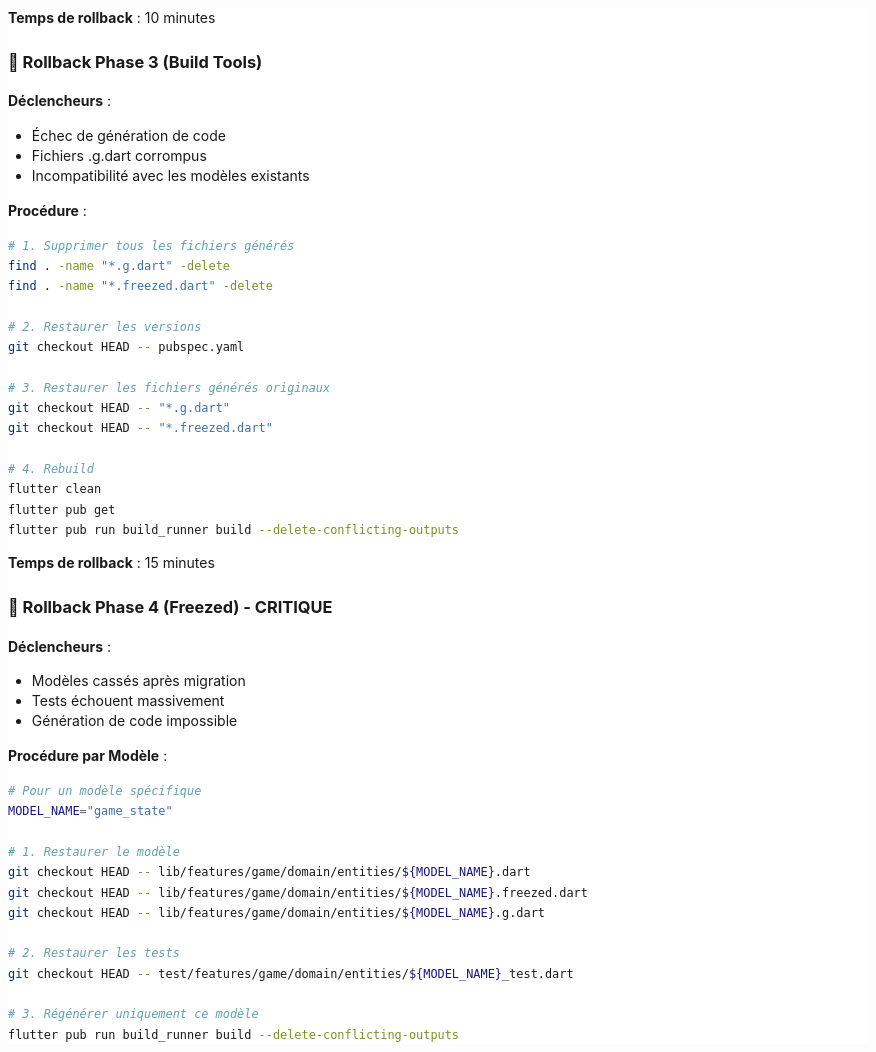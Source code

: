 **Temps de rollback** : 10 minutes

### 🔄 Rollback Phase 3 (Build Tools)

**Déclencheurs** :
- Échec de génération de code
- Fichiers .g.dart corrompus
- Incompatibilité avec les modèles existants

**Procédure** :
```bash
# 1. Supprimer tous les fichiers générés
find . -name "*.g.dart" -delete
find . -name "*.freezed.dart" -delete

# 2. Restaurer les versions
git checkout HEAD -- pubspec.yaml

# 3. Restaurer les fichiers générés originaux
git checkout HEAD -- "*.g.dart"
git checkout HEAD -- "*.freezed.dart"

# 4. Rebuild
flutter clean
flutter pub get
flutter pub run build_runner build --delete-conflicting-outputs
```

**Temps de rollback** : 15 minutes

### 🔄 Rollback Phase 4 (Freezed) - CRITIQUE

**Déclencheurs** :
- Modèles cassés après migration
- Tests échouent massivement
- Génération de code impossible

**Procédure par Modèle** :
```bash
# Pour un modèle spécifique
MODEL_NAME="game_state"

# 1. Restaurer le modèle
git checkout HEAD -- lib/features/game/domain/entities/${MODEL_NAME}.dart
git checkout HEAD -- lib/features/game/domain/entities/${MODEL_NAME}.freezed.dart
git checkout HEAD -- lib/features/game/domain/entities/${MODEL_NAME}.g.dart

# 2. Restaurer les tests
git checkout HEAD -- test/features/game/domain/entities/${MODEL_NAME}_test.dart

# 3. Régénérer uniquement ce modèle
flutter pub run build_runner build --delete-conflicting-outputs
```
